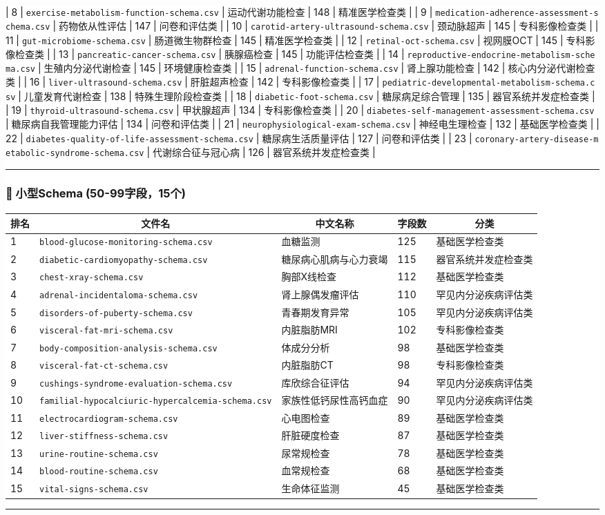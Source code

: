 | 8 | `exercise-metabolism-function-schema.csv` | 运动代谢功能检查 | 148 | 精准医学检查类 |
| 9 | `medication-adherence-assessment-schema.csv` | 药物依从性评估 | 147 | 问卷和评估类 |
| 10 | `carotid-artery-ultrasound-schema.csv` | 颈动脉超声 | 145 | 专科影像检查类 |
| 11 | `gut-microbiome-schema.csv` | 肠道微生物群检查 | 145 | 精准医学检查类 |
| 12 | `retinal-oct-schema.csv` | 视网膜OCT | 145 | 专科影像检查类 |
| 13 | `pancreatic-cancer-schema.csv` | 胰腺癌检查 | 145 | 功能评估检查类 |
| 14 | `reproductive-endocrine-metabolism-schema.csv` | 生殖内分泌代谢检查 | 145 | 环境健康检查类 |
| 15 | `adrenal-function-schema.csv` | 肾上腺功能检查 | 142 | 核心内分泌代谢检查类 |
| 16 | `liver-ultrasound-schema.csv` | 肝脏超声检查 | 142 | 专科影像检查类 |
| 17 | `pediatric-developmental-metabolism-schema.csv` | 儿童发育代谢检查 | 138 | 特殊生理阶段检查类 |
| 18 | `diabetic-foot-schema.csv` | 糖尿病足综合管理 | 135 | 器官系统并发症检查类 |
| 19 | `thyroid-ultrasound-schema.csv` | 甲状腺超声 | 134 | 专科影像检查类 |
| 20 | `diabetes-self-management-assessment-schema.csv` | 糖尿病自我管理能力评估 | 134 | 问卷和评估类 |
| 21 | `neurophysiological-exam-schema.csv` | 神经电生理检查 | 132 | 基础医学检查类 |
| 22 | `diabetes-quality-of-life-assessment-schema.csv` | 糖尿病生活质量评估 | 127 | 问卷和评估类 |
| 23 | `coronary-artery-disease-metabolic-syndrome-schema.csv` | 代谢综合征与冠心病 | 126 | 器官系统并发症检查类 |

---

### 📏 小型Schema (50-99字段，15个)

| 排名 | 文件名 | 中文名称 | 字段数 | 分类 |
|------|--------|----------|--------|------|
| 1 | `blood-glucose-monitoring-schema.csv` | 血糖监测 | 125 | 基础医学检查类 |
| 2 | `diabetic-cardiomyopathy-schema.csv` | 糖尿病心肌病与心力衰竭 | 115 | 器官系统并发症检查类 |
| 3 | `chest-xray-schema.csv` | 胸部X线检查 | 112 | 基础医学检查类 |
| 4 | `adrenal-incidentaloma-schema.csv` | 肾上腺偶发瘤评估 | 110 | 罕见内分泌疾病评估类 |
| 5 | `disorders-of-puberty-schema.csv` | 青春期发育异常 | 105 | 罕见内分泌疾病评估类 |
| 6 | `visceral-fat-mri-schema.csv` | 内脏脂肪MRI | 102 | 专科影像检查类 |
| 7 | `body-composition-analysis-schema.csv` | 体成分分析 | 98 | 基础医学检查类 |
| 8 | `visceral-fat-ct-schema.csv` | 内脏脂肪CT | 98 | 专科影像检查类 |
| 9 | `cushings-syndrome-evaluation-schema.csv` | 库欣综合征评估 | 94 | 罕见内分泌疾病评估类 |
| 10 | `familial-hypocalciuric-hypercalcemia-schema.csv` | 家族性低钙尿性高钙血症 | 90 | 罕见内分泌疾病评估类 |
| 11 | `electrocardiogram-schema.csv` | 心电图检查 | 89 | 基础医学检查类 |
| 12 | `liver-stiffness-schema.csv` | 肝脏硬度检查 | 87 | 基础医学检查类 |
| 13 | `urine-routine-schema.csv` | 尿常规检查 | 78 | 基础医学检查类 |
| 14 | `blood-routine-schema.csv` | 血常规检查 | 68 | 基础医学检查类 |
| 15 | `vital-signs-schema.csv` | 生命体征监测 | 45 | 基础医学检查类 |

---